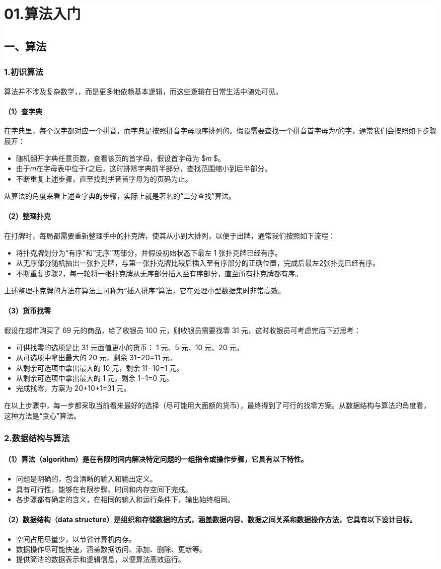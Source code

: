 # 01.算法入门



## 一、算法

### 1.初识算法
算法并不涉及复杂数学，，而是更多地依赖基本逻辑，而这些逻辑在日常生活中随处可见。

#### （1）查字典

在字典里，每个汉字都对应一个拼音，而字典是按照拼音字母顺序排列的。假设需要查找一个拼音首字母为$r$的字，通常我们会按照如下步骤展开：

- 随机翻开字典任意页数，查看该页的首字母，假设首字母为 $𝑚 $​。
- 由于$m$在字母表中位于$r$之后，这时排除字典前半部分，查找范围缩小到后半部分。
- 不断重复上述步骤，直至找到拼音首字母为的页码为止。

从算法的角度来看上述查字典的步骤，实际上就是著名的“二分查找”算法。

#### （2）整理扑克

在打牌时，每局都需要重新整理手中的扑克牌，使其从小到大排列，以便于出牌，通常我们按照如下流程：

- 将扑克牌划分为“有序”和“无序”两部分，并假设初始状态下最左 1 张扑克牌已经有序。
- 从无序部分随机抽出一张扑克牌，与第一张扑克牌比较后插入至有序部分的正确位置，完成后最左2张扑克已经有序。
- 不断重复步骤2，每一轮将一张扑克牌从无序部分插入至有序部分，直至所有扑克牌都有序。

上述整理扑克牌的方法在算法上可称为“插入排序”算法，它在处理小型数据集时非常高效。

#### （3）货币找零

假设在超市购买了 69 元的商品，给了收银员 100 元，则收银员需要找零 31 元，这时收银员可考虑完后下述思考：

- 可供找零的选项是比 31 元面值更小的货币： 1 元、5 元、10 元、20 元。
- 从可选项中拿出最大的 20 元，剩余 31−20=11 元。
- 从剩余可选项中拿出最大的 10 元，剩余 11−10=1 元。
- 从剩余可选项中拿出最大的 1 元，剩余 1−1=0 元。
- 完成找零，方案为 20+10+1=31 元。

在以上步骤中，每一步都采取当前看来最好的选择（尽可能用大面额的货币），最终得到了可行的找零方案。从数据结构与算法的角度看，这种方法是“贪心”算法。

### 2.数据结构与算法

#### （1）算法（algorithm）是在有限时间内解决特定问题的一组指令或操作步骤，它具有以下特性。

- 问题是明确的，包含清晰的输入和输出定义。
- 具有可行性，能够在有限步骤、时间和内存空间下完成。
- 各步骤都有确定的含义，在相同的输入和运行条件下，输出始终相同。

#### （2）数据结构（data structure）是组织和存储数据的方式，涵盖数据内容、数据之间关系和数据操作方法，它具有以下设计目标。

- 空间占用尽量少，以节省计算机内存。
- 数据操作尽可能快速，涵盖数据访问、添加、删除、更新等。
- 提供简洁的数据表示和逻辑信息，以便算法高效运行。
